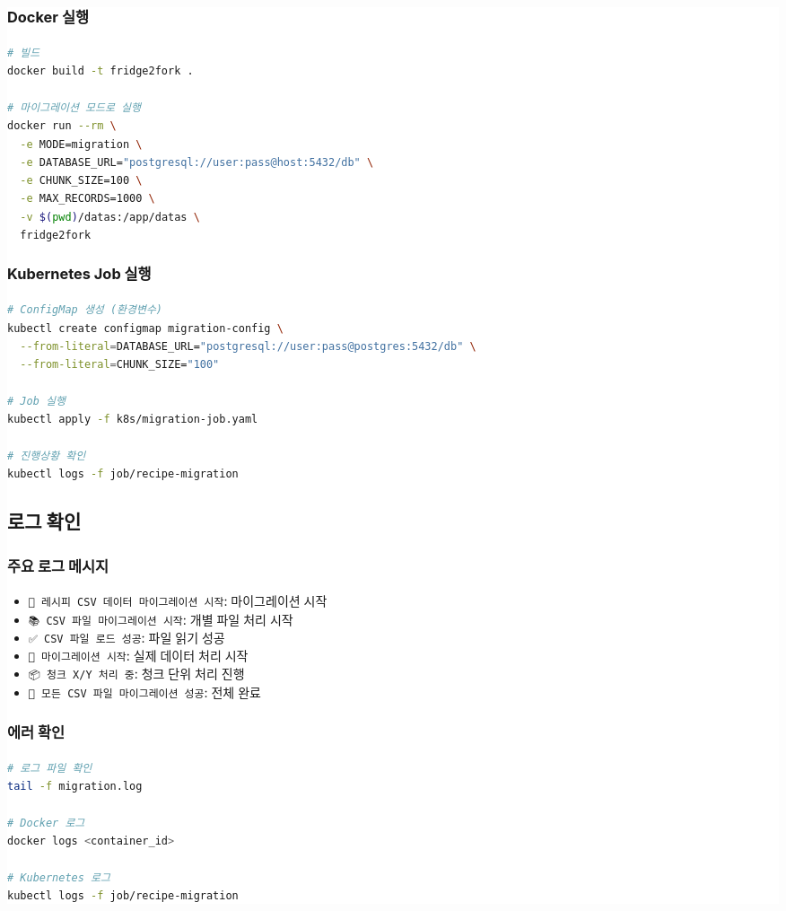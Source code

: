 ### Docker 실행
```bash
# 빌드
docker build -t fridge2fork .

# 마이그레이션 모드로 실행
docker run --rm \
  -e MODE=migration \
  -e DATABASE_URL="postgresql://user:pass@host:5432/db" \
  -e CHUNK_SIZE=100 \
  -e MAX_RECORDS=1000 \
  -v $(pwd)/datas:/app/datas \
  fridge2fork
```

### Kubernetes Job 실행
```bash
# ConfigMap 생성 (환경변수)
kubectl create configmap migration-config \
  --from-literal=DATABASE_URL="postgresql://user:pass@postgres:5432/db" \
  --from-literal=CHUNK_SIZE="100"

# Job 실행
kubectl apply -f k8s/migration-job.yaml

# 진행상황 확인
kubectl logs -f job/recipe-migration
```

## 로그 확인

### 주요 로그 메시지
- `🚀 레시피 CSV 데이터 마이그레이션 시작`: 마이그레이션 시작
- `📚 CSV 파일 마이그레이션 시작`: 개별 파일 처리 시작
- `✅ CSV 파일 로드 성공`: 파일 읽기 성공
- `🔄 마이그레이션 시작`: 실제 데이터 처리 시작
- `📦 청크 X/Y 처리 중`: 청크 단위 처리 진행
- `🎉 모든 CSV 파일 마이그레이션 성공`: 전체 완료

### 에러 확인
```bash
# 로그 파일 확인
tail -f migration.log

# Docker 로그
docker logs <container_id>

# Kubernetes 로그
kubectl logs -f job/recipe-migration
```
